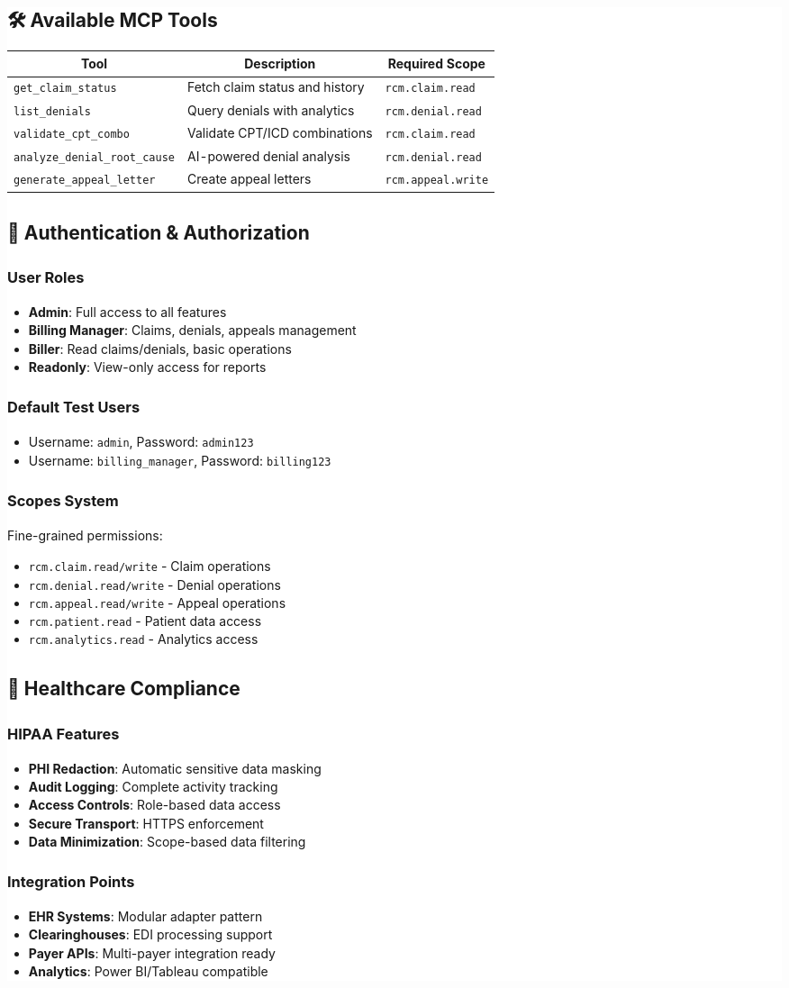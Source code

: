 ## 🛠️ Available MCP Tools

| Tool | Description | Required Scope |
|------|-------------|----------------|
| `get_claim_status` | Fetch claim status and history | `rcm.claim.read` |
| `list_denials` | Query denials with analytics | `rcm.denial.read` |
| `validate_cpt_combo` | Validate CPT/ICD combinations | `rcm.claim.read` |
| `analyze_denial_root_cause` | AI-powered denial analysis | `rcm.denial.read` |
| `generate_appeal_letter` | Create appeal letters | `rcm.appeal.write` |

## 🔐 Authentication & Authorization

### User Roles
- **Admin**: Full access to all features
- **Billing Manager**: Claims, denials, appeals management
- **Biller**: Read claims/denials, basic operations
- **Readonly**: View-only access for reports

### Default Test Users
- Username: `admin`, Password: `admin123`
- Username: `billing_manager`, Password: `billing123`

### Scopes System
Fine-grained permissions:
- `rcm.claim.read/write` - Claim operations
- `rcm.denial.read/write` - Denial operations  
- `rcm.appeal.read/write` - Appeal operations
- `rcm.patient.read` - Patient data access
- `rcm.analytics.read` - Analytics access

## 🏥 Healthcare Compliance

### HIPAA Features
- **PHI Redaction**: Automatic sensitive data masking
- **Audit Logging**: Complete activity tracking
- **Access Controls**: Role-based data access
- **Secure Transport**: HTTPS enforcement
- **Data Minimization**: Scope-based data filtering

### Integration Points
- **EHR Systems**: Modular adapter pattern
- **Clearinghouses**: EDI processing support
- **Payer APIs**: Multi-payer integration ready
- **Analytics**: Power BI/Tableau compatible
